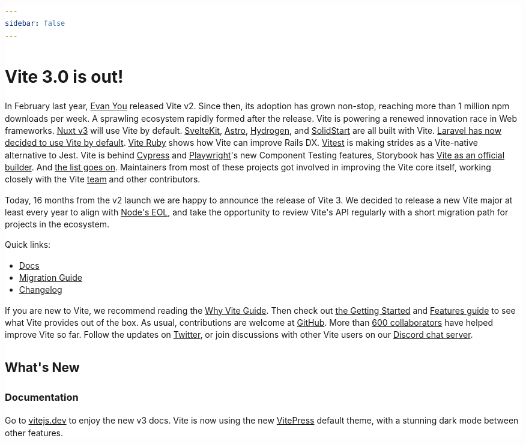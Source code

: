 ```yaml
---
sidebar: false
---
```


# Vite 3.0 is out!

In February last year, [Evan You](https://twitter.com/youyuxi) released Vite v2. Since then, its adoption has grown non-stop, reaching more than 1 million npm downloads per week. A sprawling ecosystem rapidly formed after the release. Vite is powering a renewed innovation race in Web frameworks. [Nuxt v3](https://v3.nuxtjs.org/) will use Vite by default. [SvelteKit](https://kit.svelte.dev/), [Astro](https://astro.build/), [Hydrogen](https://hydrogen.shopify.dev/), and [SolidStart](https://docs.solidjs.com/start) are all built with Vite. [Laravel has now decided to use Vite by default](https://laravel.com/docs/9.x/vite). [Vite Ruby](https://vite-ruby.netlify.app/) shows how Vite can improve Rails DX. [Vitest](https://vitest.dev) is making strides as a Vite-native alternative to Jest. Vite is behind [Cypress](https://docs.cypress.io/guides/component-testing/writing-your-first-component-test) and [Playwright](https://playwright.dev/docs/test-components)'s new Component Testing features, Storybook has [Vite as an official builder](https://github.com/storybookjs/builder-vite). And [the list goes on](https://patak.dev/vite/ecosystem.html). Maintainers from most of these projects got involved in improving the Vite core itself, working closely with the Vite [team](https://vitejs.dev/team) and other contributors.

Today, 16 months from the v2 launch we are happy to announce the release of Vite 3. We decided to release a new Vite major at least every year to align with [Node's EOL](https://nodejs.org/en/about/releases/), and take the opportunity to review Vite's API regularly with a short migration path for projects in the ecosystem.

Quick links:

- [Docs](/)
- [Migration Guide](/guide/migration)
- [Changelog](https://github.com/vitejs/vite/blob/main/packages/vite/CHANGELOG.md#300-beta9-2022-07-08)

If you are new to Vite, we recommend reading the [Why Vite Guide](https://vitejs.dev/guide/why.html). Then check out [the Getting Started](https://vitejs.dev/guide/getting-started) and [Features guide](https://vitejs.dev/guide/features) to see what Vite provides out of the box. As usual, contributions are welcome at [GitHub](https://github.com/vitejs/vite). More than [600 collaborators](https://github.com/vitejs/vite/graphs/contributors) have helped improve Vite so far. Follow the updates on [Twitter](https://twitter.com/vite_js), or join discussions with other Vite users on our [Discord chat server](http://chat.vitejs.dev/).

## What's New

### Documentation

Go to [vitejs.dev](https://vitejs.dev) to enjoy the new v3 docs. Vite is now using the new [VitePress](https://vitepress.vuejs.org) default theme, with a stunning dark mode between other features.

